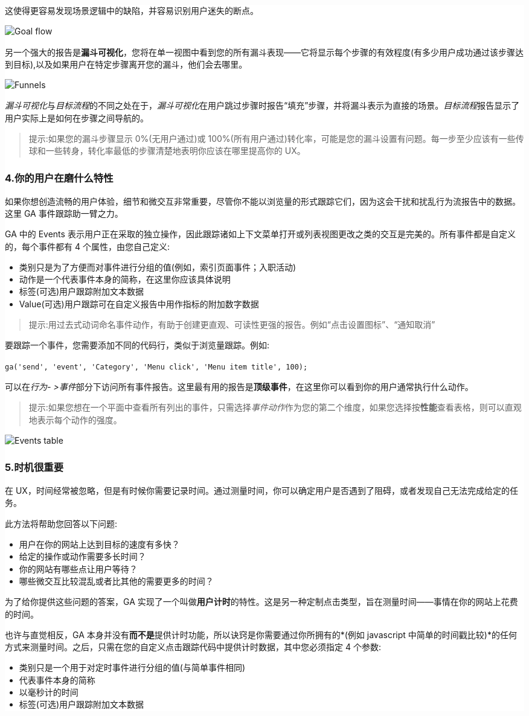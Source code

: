 这使得更容易发现场景逻辑中的缺陷，并容易识别用户迷失的断点。

![Goal flow](../Images/7166ebb4cbab99ef10311224bef1c139.png)

另一个强大的报告是**漏斗可视化**，您将在单一视图中看到您的所有漏斗表现——它将显示每个步骤的有效程度(有多少用户成功通过该步骤达到目标),以及如果用户在特定步骤离开您的漏斗，他们会去哪里。

![Funnels](../Images/edff6c3a9b348ad3586ecdbc49f88501.png)

*漏斗可视化*与*目标流程*的不同之处在于，*漏斗可视化*在用户跳过步骤时报告“填充”步骤，并将漏斗表示为直接的场景。*目标流程*报告显示了用户实际上是如何在步骤之间导航的。

> 提示:如果您的漏斗步骤显示 0%(无用户通过)或 100%(所有用户通过)转化率，可能是您的漏斗设置有问题。每一步至少应该有一些传球和一些转身，转化率最低的步骤清楚地表明你应该在哪里提高你的 UX。

### 4.你的用户在磨什么特性

如果你想创造流畅的用户体验，细节和微交互非常重要，尽管你不能以浏览量的形式跟踪它们，因为这会干扰和扰乱行为流报告中的数据。这里 GA 事件跟踪助一臂之力。

GA 中的 Events 表示用户正在采取的独立操作，因此跟踪诸如上下文菜单打开或列表视图更改之类的交互是完美的。所有事件都是自定义的，每个事件都有 4 个属性，由您自己定义:

*   类别只是为了方便而对事件进行分组的值(例如，索引页面事件；入职活动)
*   动作是一个代表事件本身的简称，在这里你应该具体说明
*   标签(可选)用户跟踪附加文本数据
*   Value(可选)用户跟踪可在自定义报告中用作指标的附加数字数据

> 提示:用过去式动词命名事件动作，有助于创建更直观、可读性更强的报告。例如“点击设置图标”、“通知取消”

要跟踪一个事件，您需要添加不同的代码行，类似于浏览量跟踪。例如:

```
ga('send', 'event', 'Category', 'Menu click', 'Menu item title', 100);

```

可以在*行为- >事件*部分下访问所有事件报告。这里最有用的报告是**顶级事件**，在这里你可以看到你的用户通常执行什么动作。

> 提示:如果您想在一个平面中查看所有列出的事件，只需选择*事件动作*作为您的第二个维度，如果您选择按**性能**查看表格，则可以直观地表示每个动作的强度。

![Events table](../Images/aff6dfd222e7ed9e23cb274f57c34166.png)

### 5.时机很重要

在 UX，时间经常被忽略，但是有时候你需要记录时间。通过测量时间，你可以确定用户是否遇到了阻碍，或者发现自己无法完成给定的任务。

此方法将帮助您回答以下问题:

*   用户在你的网站上达到目标的速度有多快？
*   给定的操作或动作需要多长时间？
*   你的网站有哪些点让用户等待？
*   哪些微交互比较混乱或者比其他的需要更多的时间？

为了给你提供这些问题的答案，GA 实现了一个叫做**用户计时**的特性。这是另一种定制点击类型，旨在测量时间——事情在你的网站上花费的时间。

也许与直觉相反，GA 本身并没有**而不是**提供计时功能，所以诀窍是你需要通过你所拥有的*(例如 javascript 中简单的时间戳比较)*的任何方式来测量时间。之后，只需在您的自定义点击跟踪代码中提供计时数据，其中您必须指定 4 个参数:

*   类别只是一个用于对定时事件进行分组的值(与简单事件相同)
*   代表事件本身的简称
*   以毫秒计的时间
*   标签(可选)用户跟踪附加文本数据
